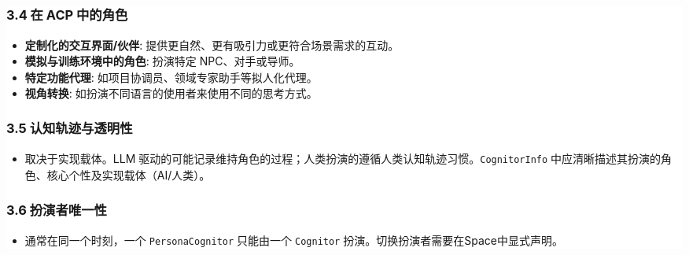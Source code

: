 ### 3.4 在 ACP 中的角色

* **定制化的交互界面/伙伴**: 提供更自然、更有吸引力或更符合场景需求的互动。
* **模拟与训练环境中的角色**: 扮演特定 NPC、对手或导师。
* **特定功能代理**: 如项目协调员、领域专家助手等拟人化代理。
* **视角转换**: 如扮演不同语言的使用者来使用不同的思考方式。

### 3.5 认知轨迹与透明性

* 取决于实现载体。LLM 驱动的可能记录维持角色的过程；人类扮演的遵循人类认知轨迹习惯。`CognitorInfo` 中应清晰描述其扮演的角色、核心个性及实现载体（AI/人类）。

### 3.6 扮演者唯一性

* 通常在同一个时刻，一个 `PersonaCognitor` 只能由一个 `Cognitor` 扮演。切换扮演者需要在Space中显式声明。